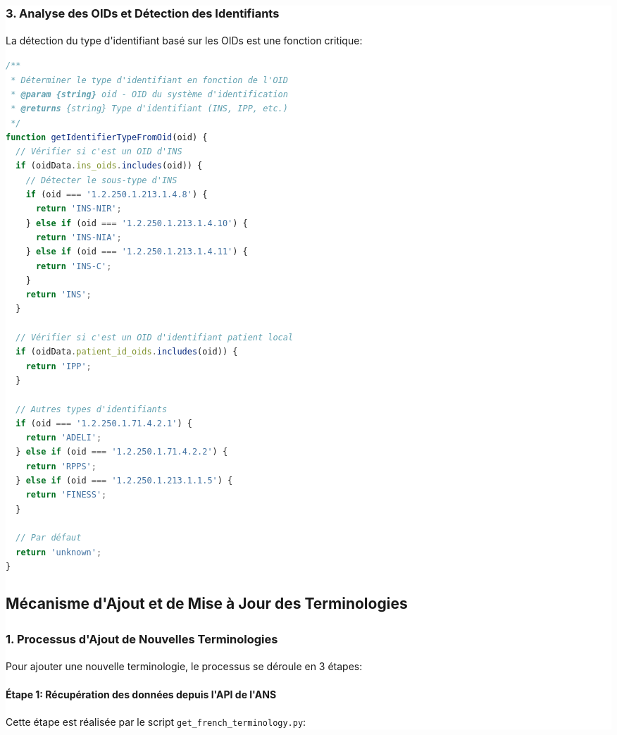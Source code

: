 ### 3. Analyse des OIDs et Détection des Identifiants

La détection du type d'identifiant basé sur les OIDs est une fonction critique:

```javascript
/**
 * Déterminer le type d'identifiant en fonction de l'OID
 * @param {string} oid - OID du système d'identification
 * @returns {string} Type d'identifiant (INS, IPP, etc.)
 */
function getIdentifierTypeFromOid(oid) {
  // Vérifier si c'est un OID d'INS
  if (oidData.ins_oids.includes(oid)) {
    // Détecter le sous-type d'INS
    if (oid === '1.2.250.1.213.1.4.8') {
      return 'INS-NIR';
    } else if (oid === '1.2.250.1.213.1.4.10') {
      return 'INS-NIA';
    } else if (oid === '1.2.250.1.213.1.4.11') {
      return 'INS-C';
    }
    return 'INS';
  }
  
  // Vérifier si c'est un OID d'identifiant patient local
  if (oidData.patient_id_oids.includes(oid)) {
    return 'IPP';
  }
  
  // Autres types d'identifiants
  if (oid === '1.2.250.1.71.4.2.1') {
    return 'ADELI';
  } else if (oid === '1.2.250.1.71.4.2.2') {
    return 'RPPS';
  } else if (oid === '1.2.250.1.213.1.1.5') {
    return 'FINESS';
  }
  
  // Par défaut
  return 'unknown';
}
```

## Mécanisme d'Ajout et de Mise à Jour des Terminologies

### 1. Processus d'Ajout de Nouvelles Terminologies

Pour ajouter une nouvelle terminologie, le processus se déroule en 3 étapes:

#### Étape 1: Récupération des données depuis l'API de l'ANS
Cette étape est réalisée par le script `get_french_terminology.py`:
